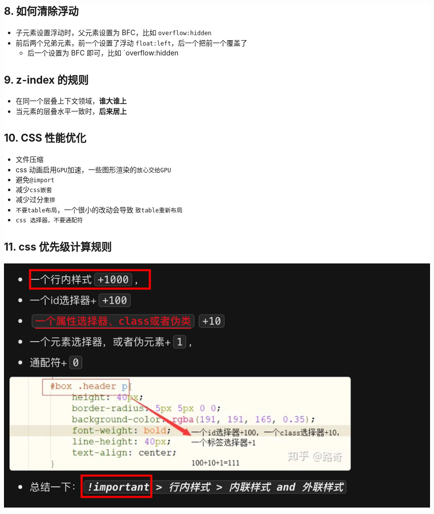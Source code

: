 ## 8. 如何清除浮动

- 子元素设置浮动时，父元素设置为 BFC，比如 `overflow:hidden`
- 前后两个兄弟元素，前一个设置了浮动  `float:left`，后一个把前一个覆盖了
	- 后一个设置为 BFC 即可，比如 `overflow:hidden

## 9. z-index 的规则

- 在同一个层叠上下文领域，**谁大谁上**
- 当元素的层叠水平一致时，**后来居上**

## 10. CSS 性能优化

- 文件压缩
- css 动画启用`GPU`加速，一些图形渲染的`放心交给GPU`
- 避免`@import`
- 减少`css嵌套`
- 减少过分`重排`
- `不要table布局`，一个很小的改动会导致 `致table重新布局`
- `css 选择器，不要通配符`

## 11. css 优先级计算规则

![图片&文件](./files/20241024-5.png)
